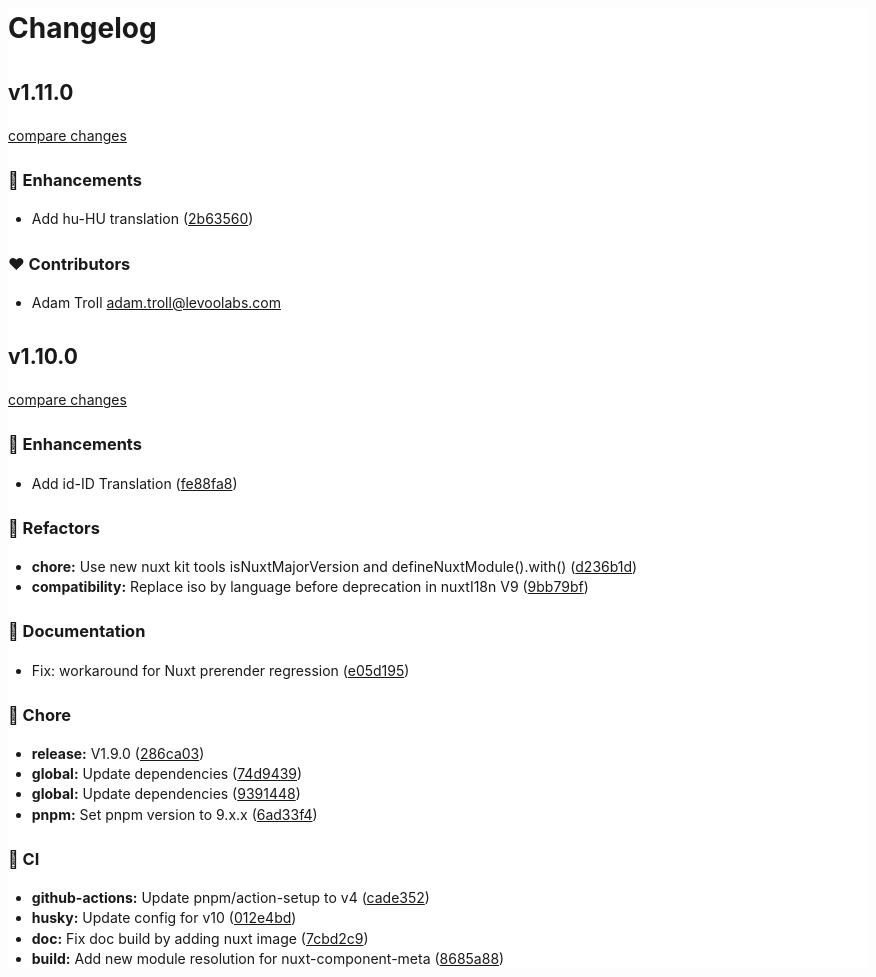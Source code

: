 # Changelog

## v1.11.0

[compare changes](https://github.com/xibman/nuxt-zod-i18n/compare/v1.10.0...v1.11.0)

### 🚀 Enhancements

- Add hu-HU translation ([2b63560](https://github.com/xibman/nuxt-zod-i18n/commit/2b63560))

### ❤️ Contributors

- Adam Troll <adam.troll@levoolabs.com>

## v1.10.0

[compare changes](https://github.com/xibman/nuxt-zod-i18n/compare/v1.9.0...v1.10.0)

### 🚀 Enhancements

- Add id-ID Translation ([fe88fa8](https://github.com/xibman/nuxt-zod-i18n/commit/fe88fa8))

### 💅 Refactors

- **chore:** Use new nuxt kit tools isNuxtMajorVersion and defineNuxtModule().with() ([d236b1d](https://github.com/xibman/nuxt-zod-i18n/commit/d236b1d))
- **compatibility:** Replace iso by language before deprecation in nuxtI18n V9 ([9bb79bf](https://github.com/xibman/nuxt-zod-i18n/commit/9bb79bf))

### 📖 Documentation

- Fix: workaround for Nuxt prerender regression ([e05d195](https://github.com/xibman/nuxt-zod-i18n/commit/e05d195))

### 🏡 Chore

- **release:** V1.9.0 ([286ca03](https://github.com/xibman/nuxt-zod-i18n/commit/286ca03))
- **global:** Update dependencies ([74d9439](https://github.com/xibman/nuxt-zod-i18n/commit/74d9439))
- **global:** Update dependencies ([9391448](https://github.com/xibman/nuxt-zod-i18n/commit/9391448))
- **pnpm:** Set pnpm version to 9.x.x ([6ad33f4](https://github.com/xibman/nuxt-zod-i18n/commit/6ad33f4))

### 🤖 CI

- **github-actions:** Update pnpm/action-setup to v4 ([cade352](https://github.com/xibman/nuxt-zod-i18n/commit/cade352))
- **husky:** Update config for v10 ([012e4bd](https://github.com/xibman/nuxt-zod-i18n/commit/012e4bd))
- **doc:** Fix doc build by adding nuxt image ([7cbd2c9](https://github.com/xibman/nuxt-zod-i18n/commit/7cbd2c9))
- **build:** Add new module resolution for nuxt-component-meta ([8685a88](https://github.com/xibman/nuxt-zod-i18n/commit/8685a88))
